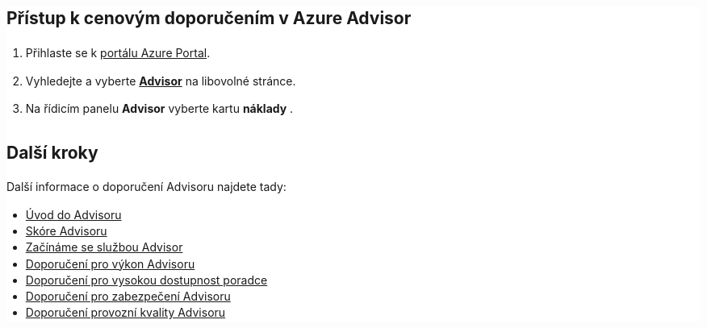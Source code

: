 ## <a name="how-to-access-cost-recommendations-in-azure-advisor"></a>Přístup k cenovým doporučením v Azure Advisor

1. Přihlaste se k [portálu Azure Portal](https://portal.azure.com).

1. Vyhledejte a vyberte [**Advisor**](https://aka.ms/azureadvisordashboard) na libovolné stránce.

1. Na řídicím panelu **Advisor** vyberte kartu **náklady** .

## <a name="next-steps"></a>Další kroky

Další informace o doporučení Advisoru najdete tady:
* [Úvod do Advisoru](advisor-overview.md)
* [Skóre Advisoru](azure-advisor-score.md)
* [Začínáme se službou Advisor](advisor-get-started.md)
* [Doporučení pro výkon Advisoru](advisor-performance-recommendations.md)
* [Doporučení pro vysokou dostupnost poradce](advisor-high-availability-recommendations.md)
* [Doporučení pro zabezpečení Advisoru](advisor-security-recommendations.md)
* [Doporučení provozní kvality Advisoru](advisor-operational-excellence-recommendations.md)